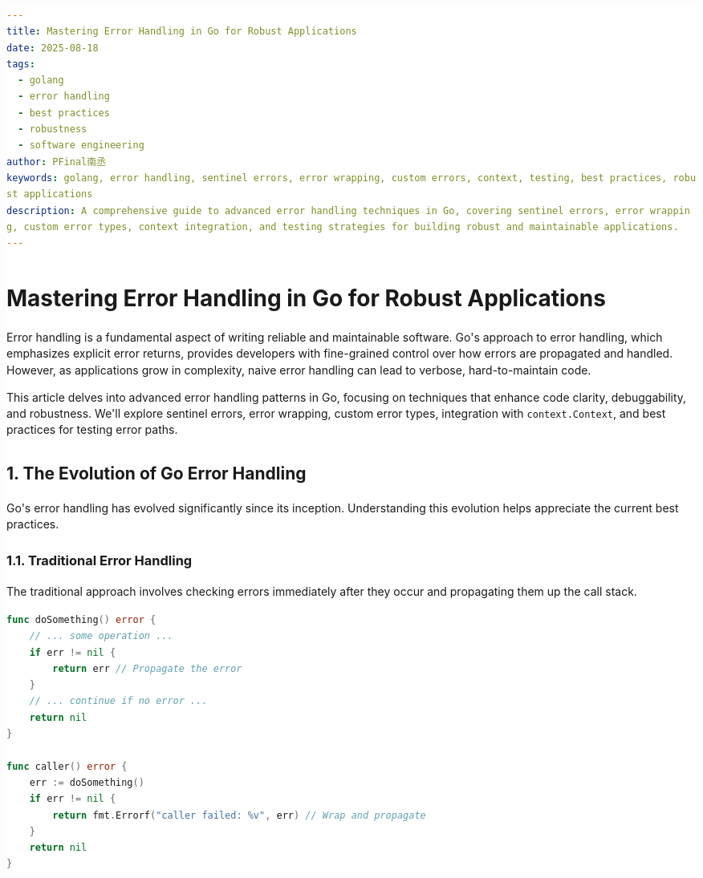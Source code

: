 ```yaml
---
title: Mastering Error Handling in Go for Robust Applications
date: 2025-08-18
tags:
  - golang
  - error handling
  - best practices
  - robustness
  - software engineering
author: PFinal南丞
keywords: golang, error handling, sentinel errors, error wrapping, custom errors, context, testing, best practices, robust applications
description: A comprehensive guide to advanced error handling techniques in Go, covering sentinel errors, error wrapping, custom error types, context integration, and testing strategies for building robust and maintainable applications.
---
```


# Mastering Error Handling in Go for Robust Applications

Error handling is a fundamental aspect of writing reliable and maintainable software. Go's approach to error handling, which emphasizes explicit error returns, provides developers with fine-grained control over how errors are propagated and handled. However, as applications grow in complexity, naive error handling can lead to verbose, hard-to-maintain code.

This article delves into advanced error handling patterns in Go, focusing on techniques that enhance code clarity, debuggability, and robustness. We'll explore sentinel errors, error wrapping, custom error types, integration with `context.Context`, and best practices for testing error paths.

## 1. The Evolution of Go Error Handling

Go's error handling has evolved significantly since its inception. Understanding this evolution helps appreciate the current best practices.

### 1.1. Traditional Error Handling

The traditional approach involves checking errors immediately after they occur and propagating them up the call stack.

```go
func doSomething() error {
    // ... some operation ...
    if err != nil {
        return err // Propagate the error
    }
    // ... continue if no error ...
    return nil
}

func caller() error {
    err := doSomething()
    if err != nil {
        return fmt.Errorf("caller failed: %v", err) // Wrap and propagate
    }
    return nil
}
```
